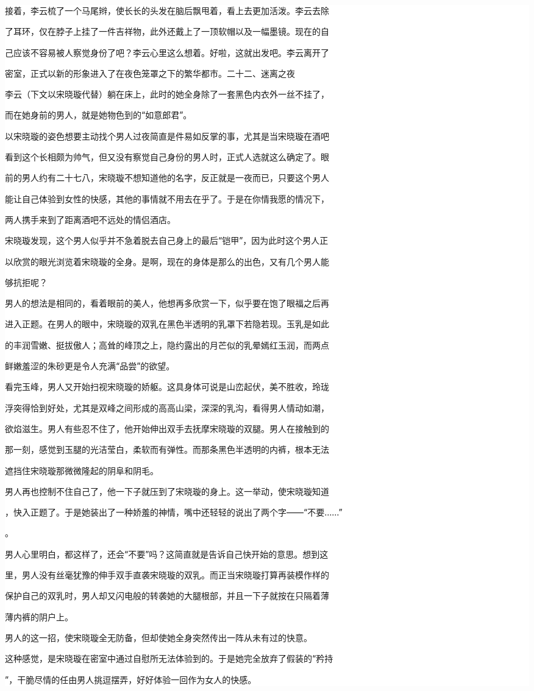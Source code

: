 接着，李云梳了一个马尾辫，使长长的头发在脑后飘甩着，看上去更加活泼。李云去除

了耳环，仅在脖子上挂了一件吉祥物，此外还戴上了一顶软帽以及一幅墨镜。现在的自

己应该不容易被人察觉身份了吧？李云心里这么想着。好啦，这就出发吧。李云离开了

密室，正式以新的形象进入了在夜色笼罩之下的繁华都市。二十二、迷离之夜

李云（下文以宋晓璇代替）躺在床上，此时的她全身除了一套黑色内衣外一丝不挂了，

而在她身前的男人，就是她物色到的“如意郎君”。

以宋晓璇的姿色想要主动找个男人过夜简直是件易如反掌的事，尤其是当宋晓璇在酒吧

看到这个长相颇为帅气，但又没有察觉自己身份的男人时，正式人选就这么确定了。眼

前的男人约有二十七八，宋晓璇不想知道他的名字，反正就是一夜而已，只要这个男人

能让自己体验到女性的快感，其他的事情就不用去在乎了。于是在你情我愿的情况下，

两人携手来到了距离酒吧不远处的情侣酒店。

宋晓璇发现，这个男人似乎并不急着脱去自己身上的最后“铠甲”，因为此时这个男人正

以欣赏的眼光浏览着宋晓璇的全身。是啊，现在的身体是那么的出色，又有几个男人能

够抗拒呢？

男人的想法是相同的，看着眼前的美人，他想再多欣赏一下，似乎要在饱了眼福之后再

进入正题。在男人的眼中，宋晓璇的双乳在黑色半透明的乳罩下若隐若现。玉乳是如此

的丰润雪嫩、挺拔傲人；高耸的峰顶之上，隐约露出的月芒似的乳晕嫣红玉润，而两点

鲜嫩羞涩的朱砂更是令人充满“品尝”的欲望。

看完玉峰，男人又开始扫视宋晓璇的娇躯。这具身体可说是山峦起伏，美不胜收，玲珑

浮突得恰到好处，尤其是双峰之间形成的高高山梁，深深的乳沟，看得男人情动如潮，

欲焰滋生。男人有些忍不住了，他开始伸出双手去抚摩宋晓璇的双腿。男人在接触到的

那一刻，感觉到玉腿的光洁莹白，柔软而有弹性。而那条黑色半透明的内裤，根本无法

遮挡住宋晓璇那微微隆起的阴阜和阴毛。

男人再也控制不住自己了，他一下子就压到了宋晓璇的身上。这一举动，使宋晓璇知道

，快入正题了。于是她装出了一种娇羞的神情，嘴中还轻轻的说出了两个字——“不要……”

。

男人心里明白，都这样了，还会“不要”吗？这简直就是告诉自己快开始的意思。想到这

里，男人没有丝毫犹豫的伸手双手直袭宋晓璇的双乳。而正当宋晓璇打算再装模作样的

保护自己的双乳时，男人却又闪电般的转袭她的大腿根部，并且一下子就按在只隔着薄

薄内裤的阴户上。

男人的这一招，使宋晓璇全无防备，但却使她全身突然传出一阵从未有过的快意。

这种感觉，是宋晓璇在密室中通过自慰所无法体验到的。于是她完全放弃了假装的“矜持

”，干脆尽情的任由男人挑逗摆弄，好好体验一回作为女人的快感。
